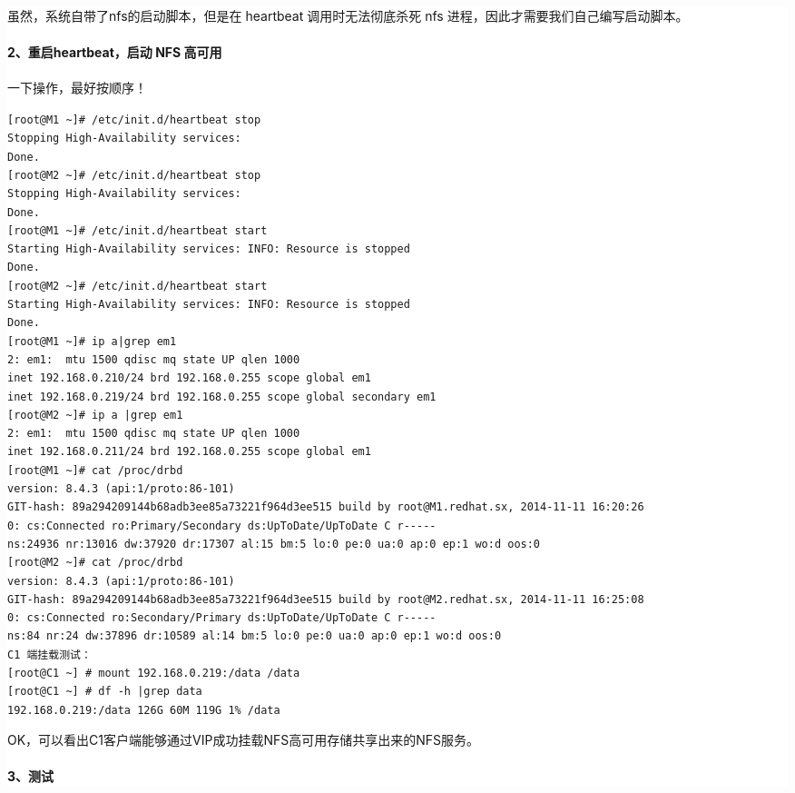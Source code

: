 虽然，系统自带了nfs的启动脚本，但是在 heartbeat 调用时无法彻底杀死 nfs 进程，因此才需要我们自己编写启动脚本。







#### 2、重启heartbeat，启动 NFS 高可用




一下操作，最好按顺序！



```
[root@M1 ~]# /etc/init.d/heartbeat stop 
Stopping High-Availability services: 
Done. 
[root@M2 ~]# /etc/init.d/heartbeat stop 
Stopping High-Availability services: 
Done. 
[root@M1 ~]# /etc/init.d/heartbeat start 
Starting High-Availability services: INFO: Resource is stopped 
Done.
[root@M2 ~]# /etc/init.d/heartbeat start 
Starting High-Availability services: INFO: Resource is stopped 
Done.
[root@M1 ~]# ip a|grep em1 
2: em1:  mtu 1500 qdisc mq state UP qlen 1000 
inet 192.168.0.210/24 brd 192.168.0.255 scope global em1 
inet 192.168.0.219/24 brd 192.168.0.255 scope global secondary em1
[root@M2 ~]# ip a |grep em1 
2: em1:  mtu 1500 qdisc mq state UP qlen 1000 
inet 192.168.0.211/24 brd 192.168.0.255 scope global em1
[root@M1 ~]# cat /proc/drbd 
version: 8.4.3 (api:1/proto:86-101) 
GIT-hash: 89a294209144b68adb3ee85a73221f964d3ee515 build by root@M1.redhat.sx, 2014-11-11 16:20:26 
0: cs:Connected ro:Primary/Secondary ds:UpToDate/UpToDate C r----- 
ns:24936 nr:13016 dw:37920 dr:17307 al:15 bm:5 lo:0 pe:0 ua:0 ap:0 ep:1 wo:d oos:0
[root@M2 ~]# cat /proc/drbd 
version: 8.4.3 (api:1/proto:86-101) 
GIT-hash: 89a294209144b68adb3ee85a73221f964d3ee515 build by root@M2.redhat.sx, 2014-11-11 16:25:08 
0: cs:Connected ro:Secondary/Primary ds:UpToDate/UpToDate C r----- 
ns:84 nr:24 dw:37896 dr:10589 al:14 bm:5 lo:0 pe:0 ua:0 ap:0 ep:1 wo:d oos:0
C1 端挂载测试：
[root@C1 ~] # mount 192.168.0.219:/data /data 
[root@C1 ~] # df -h |grep data
192.168.0.219:/data 126G 60M 119G 1% /data
```

OK，可以看出C1客户端能够通过VIP成功挂载NFS高可用存储共享出来的NFS服务。




#### 3、测试
